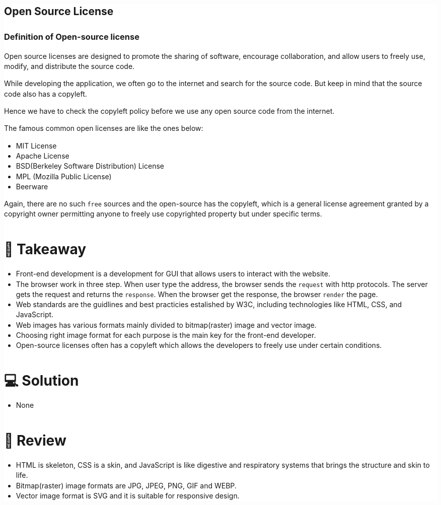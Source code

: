 ## Open Source License

### Definition of Open-source license

Open source licenses are designed to promote the sharing of software, encourage collaboration, and allow users to freely use, modify, and distribute the source code.

While developing the application, we often go to the internet and search for the source code. But keep in mind that the source code also has a copyleft.

Hence we have to check the copyleft policy before we use any open source code from the internet.

The famous common open licenses are like the ones below:

- MIT License
- Apache License
- BSD(Berkeley Software Distribution) License
- MPL (Mozilla Public License)
- Beerware

Again, there are no such `free` sources and the open-source has the copyleft, which is a general license agreement granted by a copyright owner permitting anyone to freely use copyrighted property but under specific terms.

# 📌 Takeaway

- Front-end development is a development for GUI that allows users to interact with the website.
- The browser work in three step. When user type the address, the browser sends the `request` with http protocols. The server gets the request and returns the `response`. When the browser get the response, the browser `render` the page.
- Web standards are the guidlines and best practicies estalished by W3C, including technologies like HTML, CSS, and JavaScript.
- Web images has various formats mainly divided to bitmap(raster) image and vector image.
- Choosing right image format for each purpose is the main key for the front-end developer.
- Open-source licenses often has a copyleft which allows the developers to freely use under certain conditions.

# 💻 Solution

- None

# 🔖 Review

- HTML is skeleton, CSS is a skin, and JavaScript is like digestive and respiratory systems that brings the structure and skin to life.
- Bitmap(raster) image formats are JPG, JPEG, PNG, GIF and WEBP.
- Vector image format is SVG and it is suitable for responsive design.
